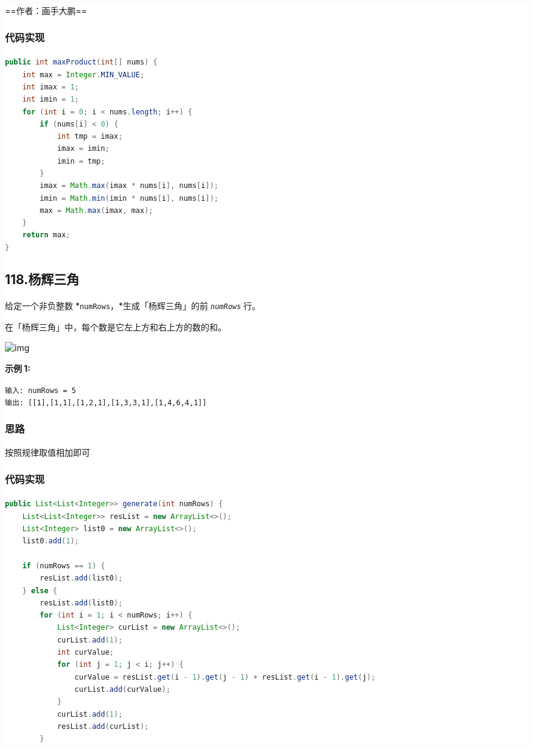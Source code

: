 ==作者：画手大鹏==

### 代码实现

~~~java
public int maxProduct(int[] nums) {
    int max = Integer.MIN_VALUE;
    int imax = 1;
    int imin = 1;
    for (int i = 0; i < nums.length; i++) {
        if (nums[i] < 0) {
            int tmp = imax;
            imax = imin;
            imin = tmp;
        }
        imax = Math.max(imax * nums[i], nums[i]);
        imin = Math.min(imin * nums[i], nums[i]);
        max = Math.max(imax, max);
    }
    return max;
}
~~~

## 118.杨辉三角

给定一个非负整数 *`numRows`，*生成「杨辉三角」的前 *`numRows`* 行。

在「杨辉三角」中，每个数是它左上方和右上方的数的和。

![img](https://pic.leetcode-cn.com/1626927345-DZmfxB-PascalTriangleAnimated2.gif)

 

**示例 1:**

```
输入: numRows = 5
输出: [[1],[1,1],[1,2,1],[1,3,3,1],[1,4,6,4,1]]
```

### 思路

按照规律取值相加即可

### 代码实现

~~~java
public List<List<Integer>> generate(int numRows) {
    List<List<Integer>> resList = new ArrayList<>();
    List<Integer> list0 = new ArrayList<>();
    list0.add(1);

    if (numRows == 1) {
        resList.add(list0);
    } else {
        resList.add(list0);
        for (int i = 1; i < numRows; i++) {
            List<Integer> curList = new ArrayList<>();
            curList.add(1);
            int curValue;
            for (int j = 1; j < i; j++) {
                curValue = resList.get(i - 1).get(j - 1) + resList.get(i - 1).get(j);
                curList.add(curValue);
            }
            curList.add(1);
            resList.add(curList);
        }
~~~